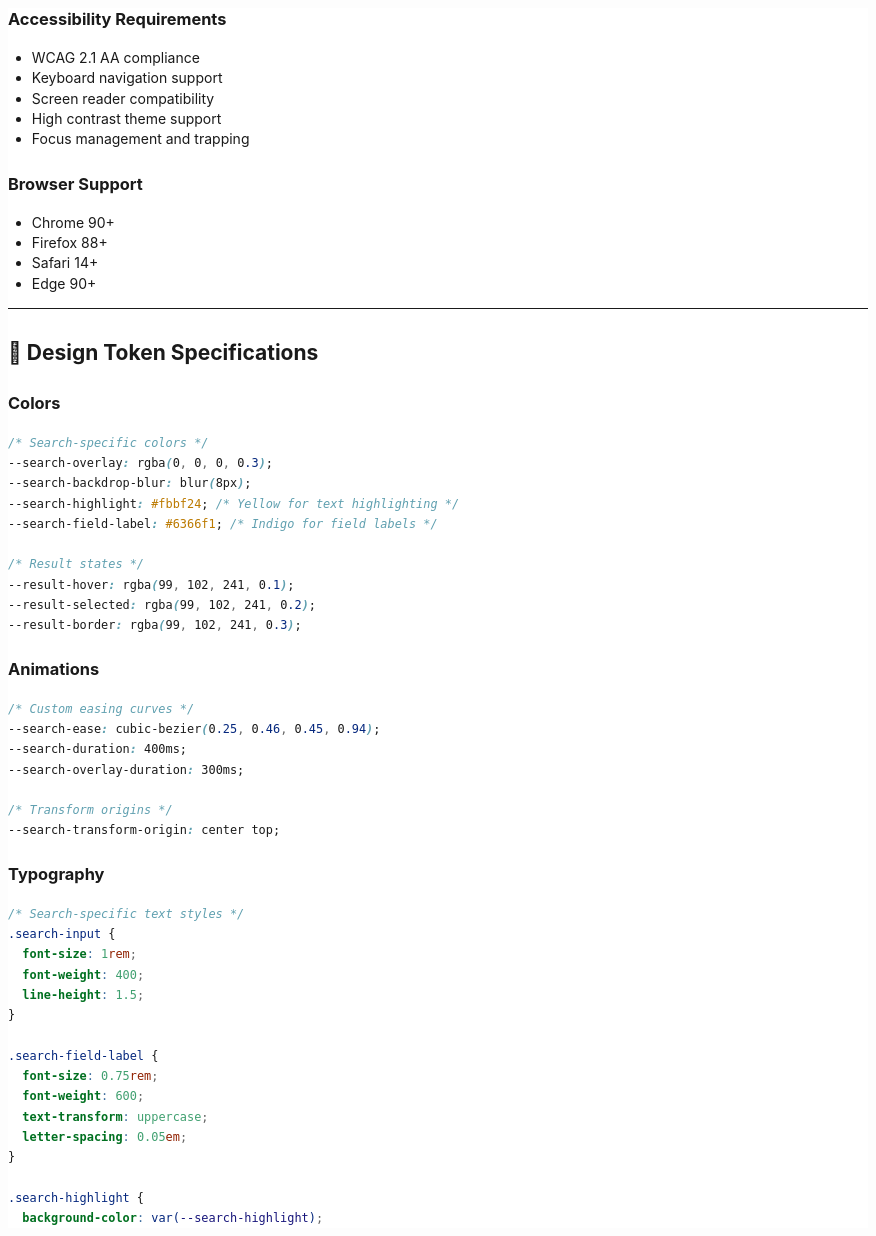 ### Accessibility Requirements

- WCAG 2.1 AA compliance
- Keyboard navigation support
- Screen reader compatibility
- High contrast theme support
- Focus management and trapping

### Browser Support

- Chrome 90+
- Firefox 88+
- Safari 14+
- Edge 90+

---

## 🎨 Design Token Specifications

### Colors

```css
/* Search-specific colors */
--search-overlay: rgba(0, 0, 0, 0.3);
--search-backdrop-blur: blur(8px);
--search-highlight: #fbbf24; /* Yellow for text highlighting */
--search-field-label: #6366f1; /* Indigo for field labels */

/* Result states */
--result-hover: rgba(99, 102, 241, 0.1);
--result-selected: rgba(99, 102, 241, 0.2);
--result-border: rgba(99, 102, 241, 0.3);
```

### Animations

```css
/* Custom easing curves */
--search-ease: cubic-bezier(0.25, 0.46, 0.45, 0.94);
--search-duration: 400ms;
--search-overlay-duration: 300ms;

/* Transform origins */
--search-transform-origin: center top;
```

### Typography

```css
/* Search-specific text styles */
.search-input {
  font-size: 1rem;
  font-weight: 400;
  line-height: 1.5;
}

.search-field-label {
  font-size: 0.75rem;
  font-weight: 600;
  text-transform: uppercase;
  letter-spacing: 0.05em;
}

.search-highlight {
  background-color: var(--search-highlight);
```